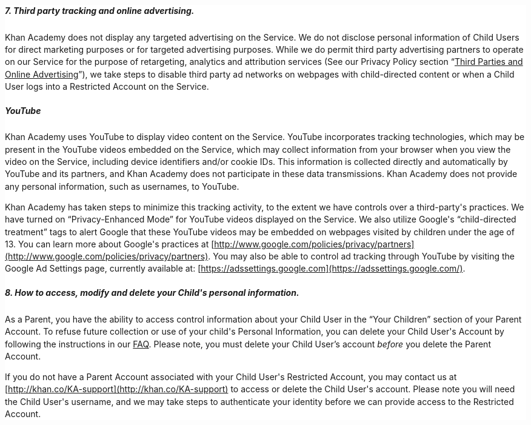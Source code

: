 ##### 7\. Third party tracking and online advertising.

Khan Academy does not display any targeted advertising on the Service. We do not disclose personal information of Child Users for direct marketing purposes or for targeted advertising purposes. While we do permit third party advertising partners to operate on our Service for the purpose of retargeting, analytics and attribution services (See our Privacy Policy section “[Third Parties and Online Advertising](#third-parties-and-online-advertising)”), we take steps to disable third party ad networks on webpages with child-directed content or when a Child User logs into a Restricted Account on the Service.

##### YouTube

Khan Academy uses YouTube to display video content on the Service. YouTube incorporates tracking technologies, which may be present in the YouTube videos embedded on the Service, which may collect information from your browser when you view the video on the Service, including device identifiers and/or cookie IDs. This information is collected directly and automatically by YouTube and its partners, and Khan Academy does not participate in these data transmissions. Khan Academy does not provide any personal information, such as usernames, to YouTube.

Khan Academy has taken steps to minimize this tracking activity, to the extent we have controls over a third-party's practices. We have turned on “Privacy-Enhanced Mode” for YouTube videos displayed on the Service. We also utilize Google's “child-directed treatment” tags to alert Google that these YouTube videos may be embedded on webpages visited by children under the age of 13. You can learn more about Google's practices at [http://www.google.com/policies/privacy/partners](http://www.google.com/policies/privacy/partners). You may also be able to control ad tracking through YouTube by visiting the Google Ad Settings page, currently available at: [https://adssettings.google.com](https://adssettings.google.com/).

##### 8\. How to access, modify and delete your Child's personal information.

As a Parent, you have the ability to access control information about your Child User in the “Your Children” section of your Parent Account. To refuse future collection or use of your child's Personal Information, you can delete your Child User's Account by following the instructions in our [FAQ](https://khanacademy.zendesk.com/hc/en-us/articles/202263014). Please note, you must delete your Child User’s account _before_ you delete the Parent Account.

If you do not have a Parent Account associated with your Child User's Restricted Account, you may contact us at [http://khan.co/KA-support](http://khan.co/KA-support) to access or delete the Child User's account. Please note you will need the Child User's username, and we may take steps to authenticate your identity before we can provide access to the Restricted Account.